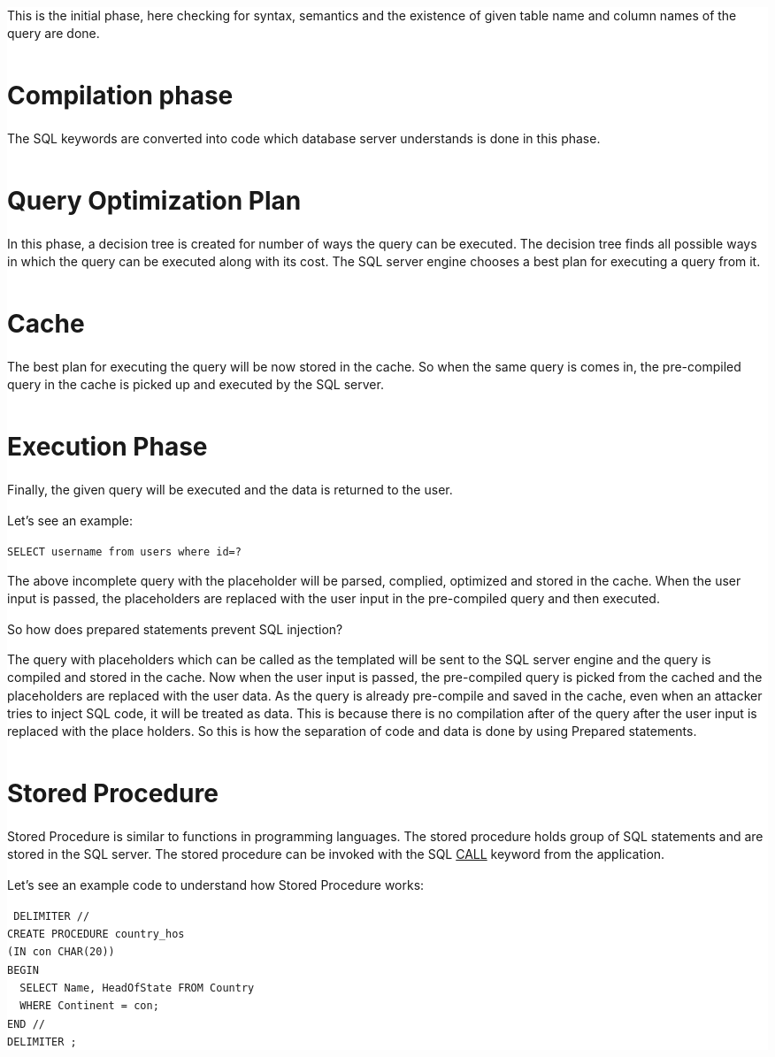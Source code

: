 This is the initial phase, here checking for syntax, semantics and the existence of given table name and column names of the query are done.  

# Compilation phase
The SQL keywords are converted into code which database server understands is done in this phase.

# Query Optimization Plan
In this phase, a decision tree is created for number of ways the query can be executed. The decision tree finds all possible ways in which the query can be executed along with its cost. The SQL server engine chooses a best plan for executing a query from it.

# Cache
The best plan for executing the query will be now stored in the cache. So when the same query is comes in, the pre-compiled query in the cache is picked up and executed by the SQL server. 

# Execution Phase
Finally, the given query will be executed and the data is returned to the user.


Let’s see an example:


`SELECT username from users where id=?`


The above incomplete query with the placeholder will be parsed, complied, optimized and stored in the cache. When the user input is passed, the placeholders are replaced with the user input in the pre-compiled query and then executed.

So how does prepared statements prevent SQL injection?

The query with placeholders which can be called as the templated will be sent to the SQL server engine  and the query is compiled and stored in the cache. Now when the user input is passed, the pre-compiled query is picked from the cached and the placeholders are replaced with the user data. As the query is already pre-compile and saved in the cache, even when an attacker tries to inject SQL code, it will be treated as data. This is because there is no compilation after of the query after the user input is replaced with the place holders. So this is how the separation of code and data is done by using Prepared statements.

# Stored Procedure

Stored Procedure is similar to functions in programming languages. The stored procedure holds group of  SQL statements and are stored in the SQL server. The stored procedure can be invoked with the SQL [CALL](https://dev.mysql.com/doc/refman/8.0/en/call.html) keyword from the application.

Let’s see an example code to understand how Stored Procedure works:

```
 DELIMITER //
CREATE PROCEDURE country_hos
(IN con CHAR(20))
BEGIN
  SELECT Name, HeadOfState FROM Country
  WHERE Continent = con;
END //
DELIMITER ;
```
